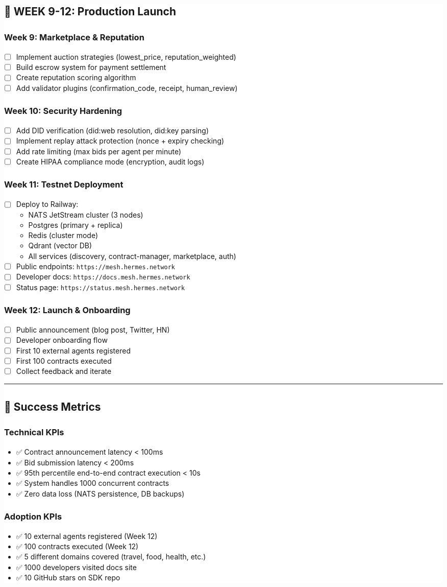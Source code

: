 
## 📅 WEEK 9-12: Production Launch

### Week 9: Marketplace & Reputation

- [ ] Implement auction strategies (lowest_price, reputation_weighted)
- [ ] Build escrow system for payment settlement
- [ ] Create reputation scoring algorithm
- [ ] Add validator plugins (confirmation_code, receipt, human_review)

### Week 10: Security Hardening

- [ ] Add DID verification (did:web resolution, did:key parsing)
- [ ] Implement replay attack protection (nonce + expiry checking)
- [ ] Add rate limiting (max bids per agent per minute)
- [ ] Create HIPAA compliance mode (encryption, audit logs)

### Week 11: Testnet Deployment

- [ ] Deploy to Railway:
  - NATS JetStream cluster (3 nodes)
  - Postgres (primary + replica)
  - Redis (cluster mode)
  - Qdrant (vector DB)
  - All services (discovery, contract-manager, marketplace, auth)
- [ ] Public endpoints: `https://mesh.hermes.network`
- [ ] Developer docs: `https://docs.mesh.hermes.network`
- [ ] Status page: `https://status.mesh.hermes.network`

### Week 12: Launch & Onboarding

- [ ] Public announcement (blog post, Twitter, HN)
- [ ] Developer onboarding flow
- [ ] First 10 external agents registered
- [ ] First 100 contracts executed
- [ ] Collect feedback and iterate

---

## 🎯 Success Metrics

### Technical KPIs
- ✅ Contract announcement latency < 100ms
- ✅ Bid submission latency < 200ms
- ✅ 95th percentile end-to-end contract execution < 10s
- ✅ System handles 1000 concurrent contracts
- ✅ Zero data loss (NATS persistence, DB backups)

### Adoption KPIs
- ✅ 10 external agents registered (Week 12)
- ✅ 100 contracts executed (Week 12)
- ✅ 5 different domains covered (travel, food, health, etc.)
- ✅ 1000 developers visited docs site
- ✅ 10 GitHub stars on SDK repo
